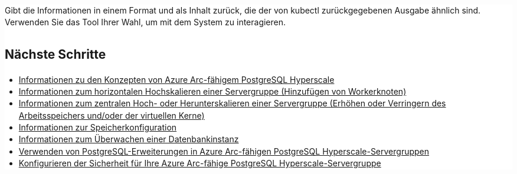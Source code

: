 Gibt die Informationen in einem Format und als Inhalt zurück, die der von kubectl zurückgegebenen Ausgabe ähnlich sind. Verwenden Sie das Tool Ihrer Wahl, um mit dem System zu interagieren.

## <a name="next-steps"></a>Nächste Schritte

- [Informationen zu den Konzepten von Azure Arc-fähigem PostgreSQL Hyperscale](concepts-distributed-postgres-hyperscale.md)
- [Informationen zum horizontalen Hochskalieren einer Servergruppe (Hinzufügen von Workerknoten)](scale-out-in-postgresql-hyperscale-server-group.md)
- [Informationen zum zentralen Hoch- oder Herunterskalieren einer Servergruppe (Erhöhen oder Verringern des Arbeitsspeichers und/oder der virtuellen Kerne)](scale-up-down-postgresql-hyperscale-server-group-using-cli.md)
- [Informationen zur Speicherkonfiguration](storage-configuration.md)
- [Informationen zum Überwachen einer Datenbankinstanz](monitor-grafana-kibana.md)
- [Verwenden von PostgreSQL-Erweiterungen in Azure Arc-fähigen PostgreSQL Hyperscale-Servergruppen](using-extensions-in-postgresql-hyperscale-server-group.md)
- [Konfigurieren der Sicherheit für Ihre Azure Arc-fähige PostgreSQL Hyperscale-Servergruppe](configure-security-postgres-hyperscale.md)
